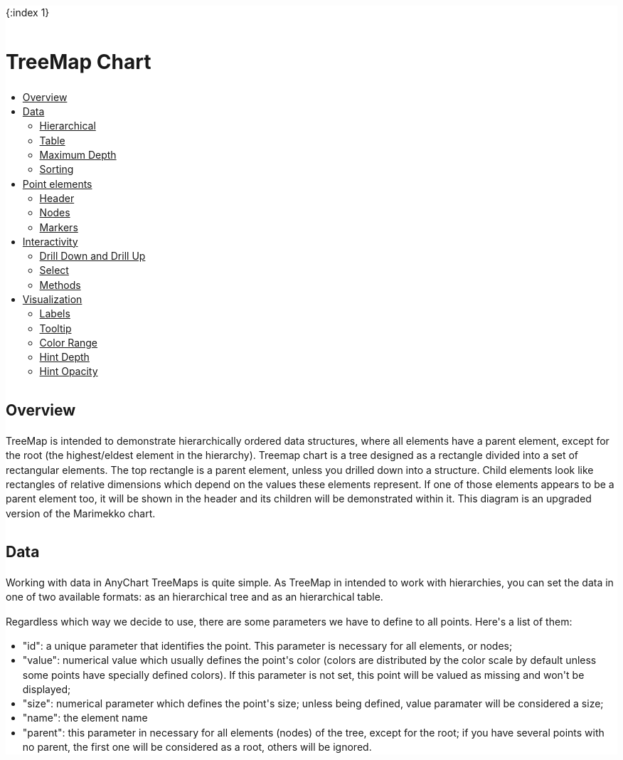 {:index 1}
# TreeMap Chart

* [Overview](#overview)
* [Data](#data)
  * [Hierarchical](#hierarchical)
  * [Table](#table)
  * [Maximum Depth](#maximum_depth)
  * [Sorting](#sorting)
* [Point elements](#point_elements)
  * [Header](#header)
  * [Nodes](#nodes)
  * [Markers](#markers)
* [Interactivity](#interactivity)
  * [Drill Down and Drill Up](#drill_down_and_drill_up)
  * [Select](#select)
  * [Methods](#methods)  
* [Visualization](#visualization)
  * [Labels](#labels)
  * [Tooltip](#tooltip)
  * [Color Range](#color_range)
  * [Hint Depth](#hint_depth)
  * [Hint Opacity](#hint_opacity)

## Overview

TreeMap is intended to demonstrate hierarchically ordered data structures, where all elements have a parent element, except for the root (the highest/eldest element in the hierarchy). Treemap chart is a tree designed as a rectangle divided into a set of rectangular elements. The top rectangle is a parent element, unless you drilled down into a structure. Child elements look like rectangles of relative dimensions which depend on the values these elements represent. If one of those elements appears to be a parent element too, it will be shown in the header and its children will be demonstrated within it. This diagram is an upgraded version of the Marimekko chart.
  
## Data

Working with data in AnyChart TreeMaps is quite simple. As TreeMap in intended to work with hierarchies, you can set the data in one of two available formats: as an hierarchical tree and as an hierarchical table.

Regardless which way we decide to use, there are some parameters we have to define to all points. Here's a list of them:
 - "id": a unique parameter that identifies the point. This parameter is necessary for all elements, or nodes;
 - "value": numerical value which usually defines the point's color (colors are distributed by the color scale by default unless some points have specially defined colors). If this parameter is not set, this point will be valued as missing and won't be displayed;
 - "size": numerical parameter which defines the point's size; unless being defined, value paramater will be considered a size;
 - "name": the element name
 - "parent": this parameter in necessary for all elements (nodes) of the tree, except for the root; if you have several points with no parent, the first one will be considered as a root, others will be ignored.
